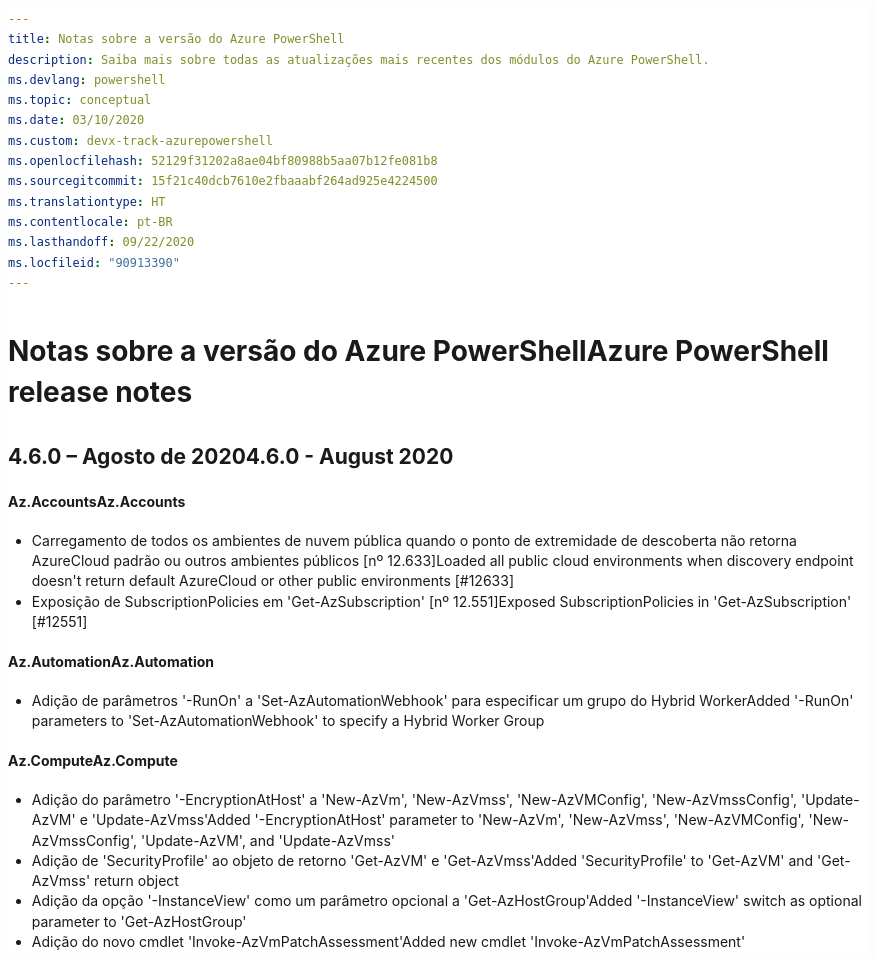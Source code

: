 ```yaml
---
title: Notas sobre a versão do Azure PowerShell
description: Saiba mais sobre todas as atualizações mais recentes dos módulos do Azure PowerShell.
ms.devlang: powershell
ms.topic: conceptual
ms.date: 03/10/2020
ms.custom: devx-track-azurepowershell
ms.openlocfilehash: 52129f31202a8ae04bf80988b5aa07b12fe081b8
ms.sourcegitcommit: 15f21c40dcb7610e2fbaaabf264ad925e4224500
ms.translationtype: HT
ms.contentlocale: pt-BR
ms.lasthandoff: 09/22/2020
ms.locfileid: "90913390"
---
```

# <a name="azure-powershell-release-notes"></a><span data-ttu-id="f22c5-103">Notas sobre a versão do Azure PowerShell</span><span class="sxs-lookup"><span data-stu-id="f22c5-103">Azure PowerShell release notes</span></span>

## <a name="460---august-2020"></a><span data-ttu-id="f22c5-104">4.6.0 – Agosto de 2020</span><span class="sxs-lookup"><span data-stu-id="f22c5-104">4.6.0 - August 2020</span></span>
#### <a name="azaccounts"></a><span data-ttu-id="f22c5-105">Az.Accounts</span><span class="sxs-lookup"><span data-stu-id="f22c5-105">Az.Accounts</span></span>
* <span data-ttu-id="f22c5-106">Carregamento de todos os ambientes de nuvem pública quando o ponto de extremidade de descoberta não retorna AzureCloud padrão ou outros ambientes públicos [nº 12.633]</span><span class="sxs-lookup"><span data-stu-id="f22c5-106">Loaded all public cloud environments when discovery endpoint doesn't return default AzureCloud or other public environments [#12633]</span></span>
* <span data-ttu-id="f22c5-107">Exposição de SubscriptionPolicies em 'Get-AzSubscription' [nº 12.551]</span><span class="sxs-lookup"><span data-stu-id="f22c5-107">Exposed SubscriptionPolicies in 'Get-AzSubscription' [#12551]</span></span>

#### <a name="azautomation"></a><span data-ttu-id="f22c5-108">Az.Automation</span><span class="sxs-lookup"><span data-stu-id="f22c5-108">Az.Automation</span></span>
* <span data-ttu-id="f22c5-109">Adição de parâmetros '-RunOn' a 'Set-AzAutomationWebhook' para especificar um grupo do Hybrid Worker</span><span class="sxs-lookup"><span data-stu-id="f22c5-109">Added '-RunOn' parameters to 'Set-AzAutomationWebhook' to specify a Hybrid Worker Group</span></span>

#### <a name="azcompute"></a><span data-ttu-id="f22c5-110">Az.Compute</span><span class="sxs-lookup"><span data-stu-id="f22c5-110">Az.Compute</span></span>
* <span data-ttu-id="f22c5-111">Adição do parâmetro '-EncryptionAtHost' a 'New-AzVm', 'New-AzVmss', 'New-AzVMConfig', 'New-AzVmssConfig', 'Update-AzVM' e 'Update-AzVmss'</span><span class="sxs-lookup"><span data-stu-id="f22c5-111">Added '-EncryptionAtHost' parameter to 'New-AzVm', 'New-AzVmss', 'New-AzVMConfig', 'New-AzVmssConfig', 'Update-AzVM', and 'Update-AzVmss'</span></span>
* <span data-ttu-id="f22c5-112">Adição de 'SecurityProfile' ao objeto de retorno 'Get-AzVM' e 'Get-AzVmss'</span><span class="sxs-lookup"><span data-stu-id="f22c5-112">Added 'SecurityProfile' to 'Get-AzVM' and 'Get-AzVmss' return object</span></span>
* <span data-ttu-id="f22c5-113">Adição da opção '-InstanceView' como um parâmetro opcional a 'Get-AzHostGroup'</span><span class="sxs-lookup"><span data-stu-id="f22c5-113">Added '-InstanceView' switch as optional parameter to 'Get-AzHostGroup'</span></span>
* <span data-ttu-id="f22c5-114">Adição do novo cmdlet 'Invoke-AzVmPatchAssessment'</span><span class="sxs-lookup"><span data-stu-id="f22c5-114">Added new cmdlet 'Invoke-AzVmPatchAssessment'</span></span>
